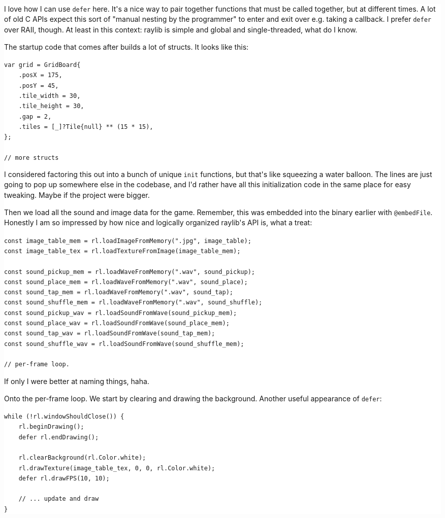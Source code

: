 I love how I can use `defer` here. It's a nice way to pair together functions that must be called together, but at different times. A lot of old C APIs expect this sort of "manual nesting by the programmer" to enter and exit over e.g. taking a callback. I prefer `defer` over RAII, though. At least in this context: raylib is simple and global and single-threaded, what do I know.

The startup code that comes after builds a lot of structs. It looks like this:

```zig
var grid = GridBoard{
    .posX = 175,
    .posY = 45,
    .tile_width = 30,
    .tile_height = 30,
    .gap = 2,
    .tiles = [_]?Tile{null} ** (15 * 15),
};

// more structs
```

I considered factoring this out into a bunch of unique `init` functions, but that's like squeezing a water balloon. The lines are just going to pop up somewhere else in the codebase, and I'd rather have all this initialization code in the same place for easy tweaking. Maybe if the project were bigger.

Then we load all the sound and image data for the game. Remember, this was embedded into the binary earlier with `@embedFile`. Honestly I am so impressed by how nice and logically organized raylib's API is, what a treat:

```zig
const image_table_mem = rl.loadImageFromMemory(".jpg", image_table);
const image_table_tex = rl.loadTextureFromImage(image_table_mem);

const sound_pickup_mem = rl.loadWaveFromMemory(".wav", sound_pickup);
const sound_place_mem = rl.loadWaveFromMemory(".wav", sound_place);
const sound_tap_mem = rl.loadWaveFromMemory(".wav", sound_tap);
const sound_shuffle_mem = rl.loadWaveFromMemory(".wav", sound_shuffle);
const sound_pickup_wav = rl.loadSoundFromWave(sound_pickup_mem);
const sound_place_wav = rl.loadSoundFromWave(sound_place_mem);
const sound_tap_wav = rl.loadSoundFromWave(sound_tap_mem);
const sound_shuffle_wav = rl.loadSoundFromWave(sound_shuffle_mem);

// per-frame loop.
```

If only I were better at naming things, haha.

Onto the per-frame loop. We start by clearing and drawing the background. Another useful appearance of `defer`:

```zig
while (!rl.windowShouldClose()) {
    rl.beginDrawing();
    defer rl.endDrawing();

    rl.clearBackground(rl.Color.white);
    rl.drawTexture(image_table_tex, 0, 0, rl.Color.white);
    defer rl.drawFPS(10, 10);

    // ... update and draw
}
```
